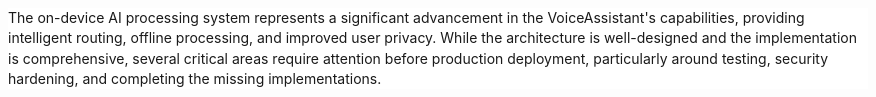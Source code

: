 The on-device AI processing system represents a significant advancement in the VoiceAssistant's capabilities, providing intelligent routing, offline processing, and improved user privacy. While the architecture is well-designed and the implementation is comprehensive, several critical areas require attention before production deployment, particularly around testing, security hardening, and completing the missing implementations.